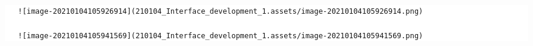       ![image-20210104105926914](210104_Interface_development_1.assets/image-20210104105926914.png)

       ![image-20210104105941569](210104_Interface_development_1.assets/image-20210104105941569.png)
